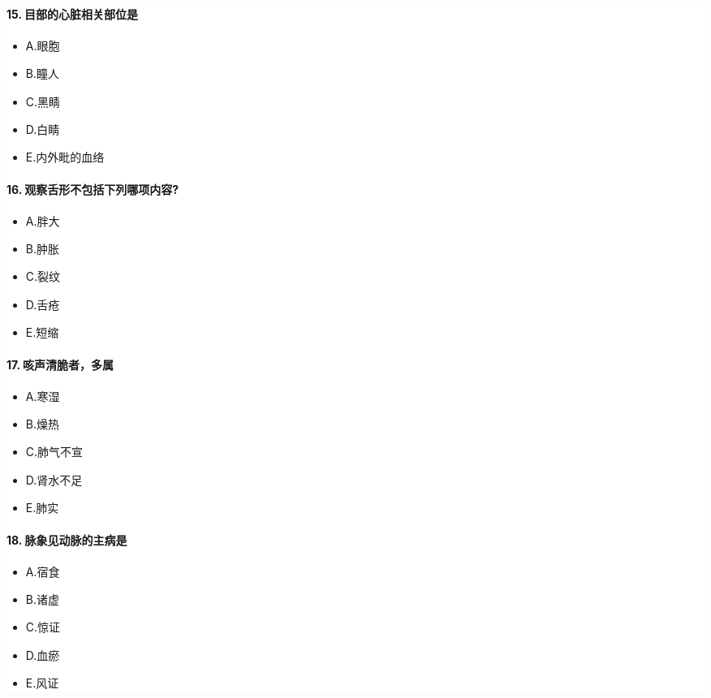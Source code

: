 





#### 15. 目部的心脏相关部位是

* A.眼胞

* B.瞳人

* C.黑睛

* D.白睛

* E.内外毗的血络







#### 16. 观察舌形不包括下列哪项内容?

* A.胖大

* B.肿胀

* C.裂纹

* D.舌疮

* E.短缩







#### 17. 咳声清脆者，多属

* A.寒湿

* B.燥热

* C.肺气不宣

* D.肾水不足

* E.肺实







#### 18. 脉象见动脉的主病是

* A.宿食

* B.诸虚

* C.惊证

* D.血瘀

* E.风证
